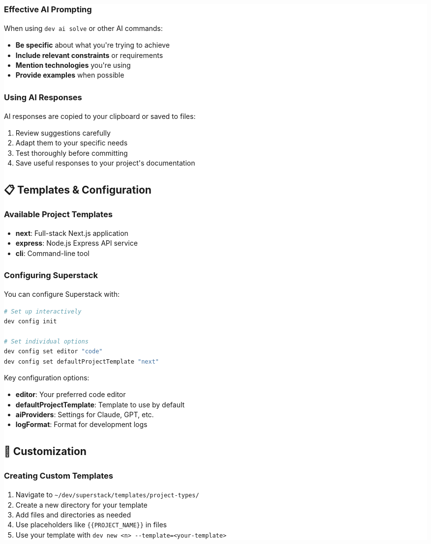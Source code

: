 ### Effective AI Prompting

When using `dev ai solve` or other AI commands:

- **Be specific** about what you're trying to achieve
- **Include relevant constraints** or requirements
- **Mention technologies** you're using
- **Provide examples** when possible

### Using AI Responses

AI responses are copied to your clipboard or saved to files:

1. Review suggestions carefully
2. Adapt them to your specific needs
3. Test thoroughly before committing
4. Save useful responses to your project's documentation

## 📋 Templates & Configuration

### Available Project Templates

- **next**: Full-stack Next.js application
- **express**: Node.js Express API service
- **cli**: Command-line tool

### Configuring Superstack

You can configure Superstack with:

```bash
# Set up interactively
dev config init

# Set individual options
dev config set editor "code"
dev config set defaultProjectTemplate "next"
```

Key configuration options:
- **editor**: Your preferred code editor
- **defaultProjectTemplate**: Template to use by default
- **aiProviders**: Settings for Claude, GPT, etc.
- **logFormat**: Format for development logs

## 🔧 Customization

### Creating Custom Templates

1. Navigate to `~/dev/superstack/templates/project-types/`
2. Create a new directory for your template
3. Add files and directories as needed
4. Use placeholders like `{{PROJECT_NAME}}` in files
5. Use your template with `dev new <n> --template=<your-template>`
